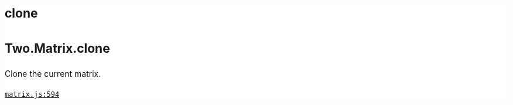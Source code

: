 </div>






</div>



<div class="instance function ">

## clone

<h2 class="longname" aria-hidden="true"><span class="prefix">Two.Matrix.</span><span class="shortname">clone</span></h2>















<div class="description">

Clone the current matrix.

</div>



<div class="meta">

  [`matrix.js:594`](https://github.com/jonobr1/two.js/blob/dev/C:\Users\pures\Jono\two-js\src/matrix.js#L594)

</div>






</div>


